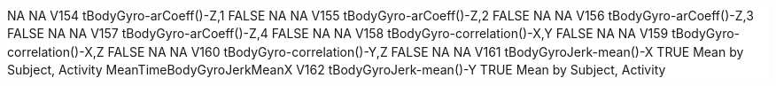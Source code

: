 <td align="left">NA</td>
<td align="left">NA</td>
</tr>
<tr class="even">
<td align="left">V154</td>
<td align="left">tBodyGyro-arCoeff()-Z,1</td>
<td align="left">FALSE</td>
<td align="left">NA</td>
<td align="left">NA</td>
</tr>
<tr class="odd">
<td align="left">V155</td>
<td align="left">tBodyGyro-arCoeff()-Z,2</td>
<td align="left">FALSE</td>
<td align="left">NA</td>
<td align="left">NA</td>
</tr>
<tr class="even">
<td align="left">V156</td>
<td align="left">tBodyGyro-arCoeff()-Z,3</td>
<td align="left">FALSE</td>
<td align="left">NA</td>
<td align="left">NA</td>
</tr>
<tr class="odd">
<td align="left">V157</td>
<td align="left">tBodyGyro-arCoeff()-Z,4</td>
<td align="left">FALSE</td>
<td align="left">NA</td>
<td align="left">NA</td>
</tr>
<tr class="even">
<td align="left">V158</td>
<td align="left">tBodyGyro-correlation()-X,Y</td>
<td align="left">FALSE</td>
<td align="left">NA</td>
<td align="left">NA</td>
</tr>
<tr class="odd">
<td align="left">V159</td>
<td align="left">tBodyGyro-correlation()-X,Z</td>
<td align="left">FALSE</td>
<td align="left">NA</td>
<td align="left">NA</td>
</tr>
<tr class="even">
<td align="left">V160</td>
<td align="left">tBodyGyro-correlation()-Y,Z</td>
<td align="left">FALSE</td>
<td align="left">NA</td>
<td align="left">NA</td>
</tr>
<tr class="odd">
<td align="left">V161</td>
<td align="left">tBodyGyroJerk-mean()-X</td>
<td align="left">TRUE</td>
<td align="left">Mean by Subject, Activity</td>
<td align="left">MeanTimeBodyGyroJerkMeanX</td>
</tr>
<tr class="even">
<td align="left">V162</td>
<td align="left">tBodyGyroJerk-mean()-Y</td>
<td align="left">TRUE</td>
<td align="left">Mean by Subject, Activity</td>